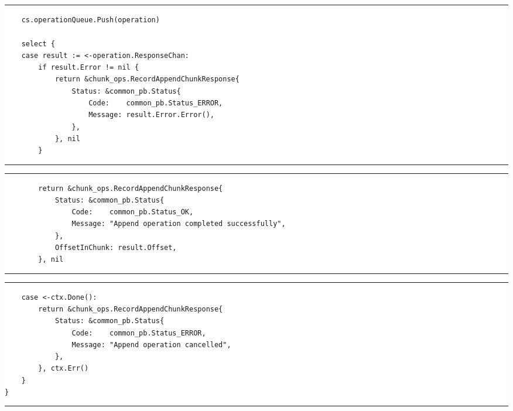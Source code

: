 <SwmSnippet path="/internal/chunkserver/chunk_operations.go" line="287">

---

```
	cs.operationQueue.Push(operation)

	select {
	case result := <-operation.ResponseChan:
		if result.Error != nil {
			return &chunk_ops.RecordAppendChunkResponse{
				Status: &common_pb.Status{
					Code:    common_pb.Status_ERROR,
					Message: result.Error.Error(),
				},
			}, nil
		}
```

---

</SwmSnippet>

<SwmSnippet path="/internal/chunkserver/chunk_operations.go" line="300">

---

```
		return &chunk_ops.RecordAppendChunkResponse{
			Status: &common_pb.Status{
				Code:    common_pb.Status_OK,
				Message: "Append operation completed successfully",
			},
			OffsetInChunk: result.Offset,
		}, nil
```

---

</SwmSnippet>

<SwmSnippet path="/internal/chunkserver/chunk_operations.go" line="308">

---

```
	case <-ctx.Done():
		return &chunk_ops.RecordAppendChunkResponse{
			Status: &common_pb.Status{
				Code:    common_pb.Status_ERROR,
				Message: "Append operation cancelled",
			},
		}, ctx.Err()
	}
}
```

---